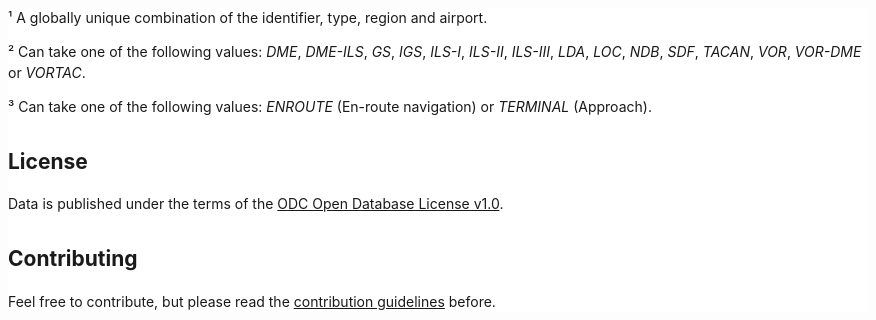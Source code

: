 ¹ A globally unique combination of the identifier, type, region and airport.

² Can take one of the following values: *DME*, *DME-ILS*, *GS*, *IGS*, *ILS-I*, *ILS-II*, *ILS-III*, *LDA*, *LOC*, *NDB*, *SDF*, *TACAN*, *VOR*, *VOR-DME* or *VORTAC*.

³ Can take one of the following values: *ENROUTE* (En-route navigation) or *TERMINAL* (Approach).

## License

Data is published under the terms of the [ODC Open Database License v1.0](https://spdx.org/licenses/ODbL-1.0.html).

## Contributing

Feel free to contribute, but please read the [contribution guidelines](docs/contributing.md) before.
